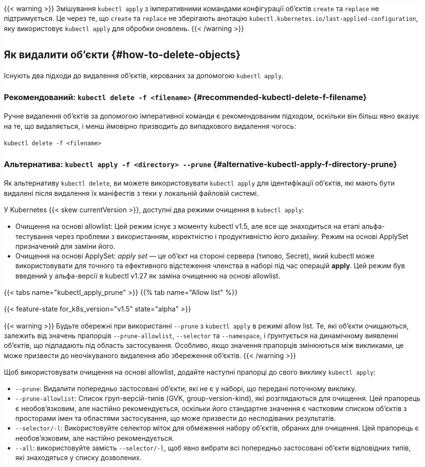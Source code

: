 {{< warning >}}
Змішування `kubectl apply` з імперативними командами конфігурації обʼєктів `create` та `replace` не підтримується. Це через те, що `create` та `replace` не зберігають анотацію `kubectl.kubernetes.io/last-applied-configuration`, яку використовує `kubectl apply` для обробки оновлень.
{{< /warning >}}

## Як видалити обʼєкти {#how-to-delete-objects}

Існують два підходи до видалення обʼєктів, керованих за допомогою `kubectl apply`.

### Рекомендований: `kubectl delete -f <filename>` {#recommended-kubectl-delete-f-filename}

Ручне видалення обʼєктів за допомогою імперативної команди є рекомендованим підходом, оскільки він більш явно вказує на те, що видаляється, і менш ймовірно призводить до випадкового видалення чогось:

```shell
kubectl delete -f <filename>
```

### Альтернатива: `kubectl apply -f <directory> --prune` {#alternative-kubectl-apply-f-directory-prune}

Як альтернативу `kubectl delete`, ви можете використовувати `kubectl apply` для ідентифікації обʼєктів, які мають бути видалені після видалення їх маніфестів з теки у локальній файловій системі.

У Kubernetes {{< skew currentVersion >}}, доступні два режими очищення в `kubectl apply`:

* Очищення на основі allowlist: Цей режим існує з моменту kubectl v1.5, але все ще знаходиться на етапі альфа-тестування через проблеми з використанням, коректністю і продуктивністю його дизайну. Режим на основі ApplySet призначений для заміни його.
* Очищення на основі ApplySet: _apply set_ — це обʼєкт на стороні сервера (типово, Secret), який kubectl може використовувати для точного та ефективного відстеження членства в наборі під час операцій **apply**. Цей режим був введений у альфа-версії в kubectl v1.27 як заміна очищенню на основі allowlist.

{{< tabs name="kubectl_apply_prune" >}}
{{% tab name="Allow list" %}}

{{< feature-state for_k8s_version="v1.5" state="alpha" >}}

{{< warning >}}
Будьте обережні при використанні `--prune` з `kubectl apply` в режимі allow list. Те, які обʼєкти очищаються, залежить від значень прапорців `--prune-allowlist`, `--selector` та `--namespace`, і ґрунтується на динамічному виявленні обʼєктів, що підпадають під область застосування. Особливо, якщо значення прапорців змінюються між викликами, це може призвести до неочікуваного видалення або збереження обʼєктів.
{{< /warning >}}

Щоб використовувати очищення на основі allowlist, додайте наступні прапорці до свого виклику `kubectl apply`:

* `--prune`: Видалити попередньо застосовані обʼєкти, які не є у наборі, що передані поточному виклику.
* `--prune-allowlist`: Список груп-версій-типів (GVK, group-version-kind), які розглядаються для очищення. Цей прапорець є необовʼязковим, але настійно рекомендується, оскільки його стандартне значення є частковим списком обʼєктів з просторами імен та областями застосування, що може призвести до несподіваних результатів.
* `--selector/-l`: Використовуйте селектор міток для обмеження набору обʼєктів, обраних для очищення. Цей прапорець є необовʼязковим, але настійно рекомендується.
* `--all`: використовуйте замість `--selector/-l`, щоб явно вибрати всі попередньо застосовані обʼєкти відповідних типів, які знаходяться у списку дозволених.
